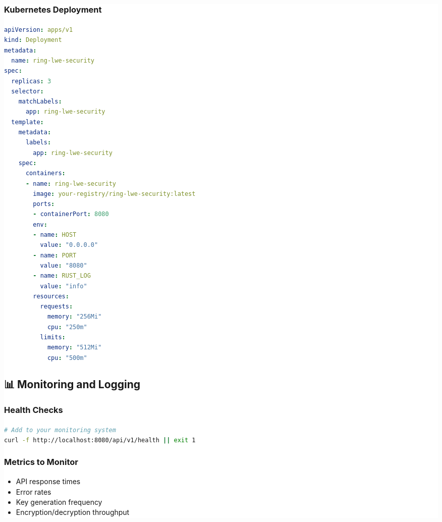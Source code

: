 ### Kubernetes Deployment

```yaml
apiVersion: apps/v1
kind: Deployment
metadata:
  name: ring-lwe-security
spec:
  replicas: 3
  selector:
    matchLabels:
      app: ring-lwe-security
  template:
    metadata:
      labels:
        app: ring-lwe-security
    spec:
      containers:
      - name: ring-lwe-security
        image: your-registry/ring-lwe-security:latest
        ports:
        - containerPort: 8080
        env:
        - name: HOST
          value: "0.0.0.0"
        - name: PORT
          value: "8080"
        - name: RUST_LOG
          value: "info"
        resources:
          requests:
            memory: "256Mi"
            cpu: "250m"
          limits:
            memory: "512Mi"
            cpu: "500m"
```

## 📊 Monitoring and Logging

### Health Checks
```bash
# Add to your monitoring system
curl -f http://localhost:8080/api/v1/health || exit 1
```

### Metrics to Monitor
- API response times
- Error rates
- Key generation frequency
- Encryption/decryption throughput
